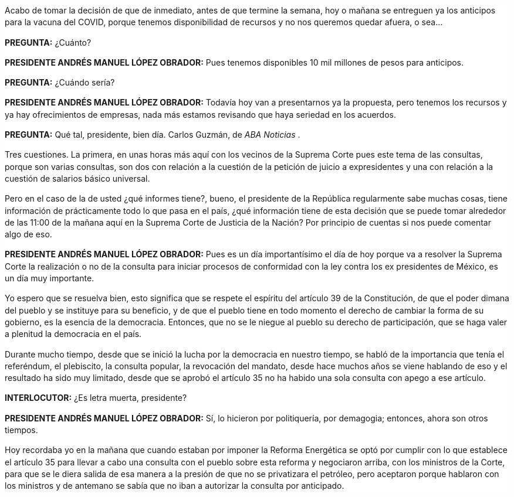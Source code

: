 Acabo de tomar la decisión de que de inmediato, antes de que termine la
semana, hoy o mañana se entreguen ya los anticipos para la vacuna del COVID,
porque tenemos disponibilidad de recursos y no nos queremos quedar afuera, o
sea…

**PREGUNTA:** ¿Cuánto?

**PRESIDENTE ANDRÉS MANUEL LÓPEZ OBRADOR:** Pues tenemos disponibles 10 mil
millones de pesos para anticipos.

**PREGUNTA:** ¿Cuándo sería?

**PRESIDENTE ANDRÉS MANUEL LÓPEZ OBRADOR:** Todavía hoy van a presentarnos ya
la propuesta, pero tenemos los recursos y ya hay ofrecimientos de empresas,
nada más estamos revisando que haya seriedad en los acuerdos.

**PREGUNTA:** Qué tal, presidente, bien día. Carlos Guzmán, de _ABA Noticias_
.

Tres cuestiones. La primera, en unas horas más aquí con los vecinos de la
Suprema Corte pues este tema de las consultas, porque son varias consultas,
son dos con relación a la cuestión de la petición de juicio a expresidentes y
una con relación a la cuestión de salarios básico universal.

Pero en el caso de la de usted ¿qué informes tiene?, bueno, el presidente de
la República regularmente sabe muchas cosas, tiene información de
prácticamente todo lo que pasa en el país, ¿qué información tiene de esta
decisión que se puede tomar alrededor de las 11:00 de la mañana aquí en la
Suprema Corte de Justicia de la Nación? Por principio de cuentas si nos puede
comentar algo de eso.

**PRESIDENTE ANDRÉS MANUEL LÓPEZ OBRADOR:** Pues es un día importantísimo el
día de hoy porque va a resolver la Suprema Corte la realización o no de la
consulta para iniciar procesos de conformidad con la ley contra los ex
presidentes de México, es un día muy importante.

Yo espero que se resuelva bien, esto significa que se respete el espíritu del
artículo 39 de la Constitución, de que el poder dimana del pueblo y se
instituye para su beneficio, y de que el pueblo tiene en todo momento el
derecho de cambiar la forma de su gobierno, es la esencia de la democracia.
Entonces, que no se le niegue al pueblo su derecho de participación, que se
haga valer a plenitud la democracia en el país.

Durante mucho tiempo, desde que se inició la lucha por la democracia en
nuestro tiempo, se habló de la importancia que tenía el referéndum, el
plebiscito, la consulta popular, la revocación del mandato, desde hace muchos
años se viene hablando de eso y el resultado ha sido muy limitado, desde que
se aprobó el artículo 35 no ha habido una sola consulta con apego a ese
artículo.

**INTERLOCUTOR:** ¿Es letra muerta, presidente?

**PRESIDENTE ANDRÉS MANUEL LÓPEZ OBRADOR:** Sí, lo hicieron por politiquería,
por demagogia; entonces, ahora son otros tiempos.

Hoy recordaba yo en la mañana que cuando estaban por imponer la Reforma
Energética se optó por cumplir con lo que establece el artículo 35 para llevar
a cabo una consulta con el pueblo sobre esta reforma y negociaron arriba, con
los ministros de la Corte, para que se le diera salida de esa manera a la
presión de que no se privatizara el petróleo, pero aceptaron porque hablaron
con los ministros y de antemano se sabía que no iban a autorizar la consulta
por anticipado.
